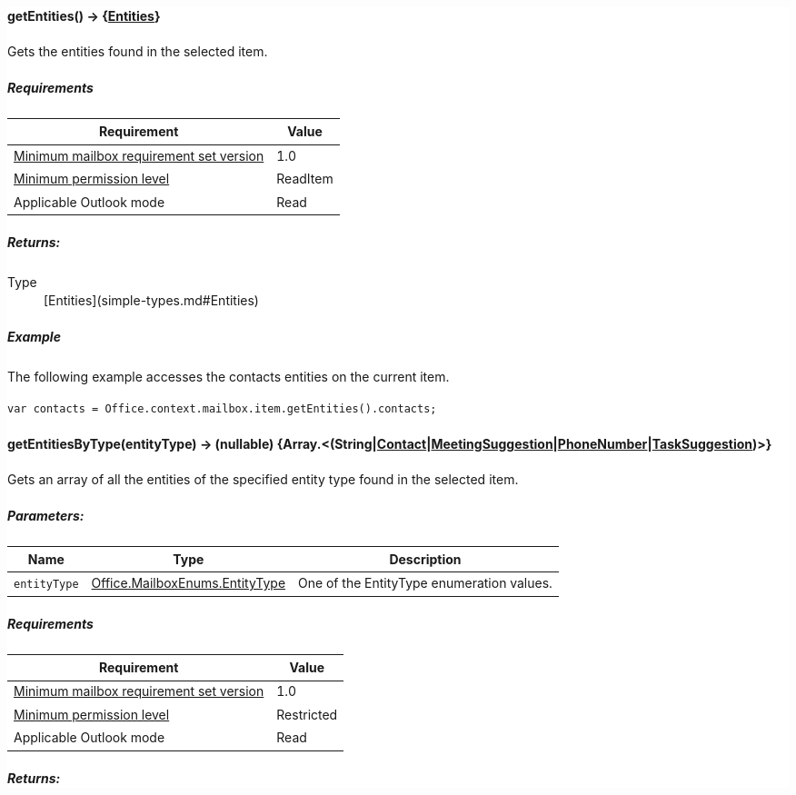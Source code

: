 #### getEntities() → {[Entities](simple-types.md#Entities)}

Gets the entities found in the selected item.

##### Requirements

|Requirement| Value|
|---|---|
|[Minimum mailbox requirement set version](./tutorial-api-requirement-sets.md)| 1.0|
|[Minimum permission level](https://msdn.microsoft.com/EN-US/library/office/fp161087.aspx)| ReadItem|
|Applicable Outlook mode| Read|

##### Returns:

<dl class="param-type">

<dt>Type</dt>

<dd>[Entities](simple-types.md#Entities)</dd>

</dl>

##### Example

The following example accesses the contacts entities on the current item.

```
var contacts = Office.context.mailbox.item.getEntities().contacts;
```

#### getEntitiesByType(entityType) → (nullable) {Array.<(String|[Contact](simple-types.md#Contact)|[MeetingSuggestion](simple-types.md#MeetingSuggestion)|[PhoneNumber](simple-types.md#PhoneNumber)|[TaskSuggestion](simple-types.md#TaskSuggestion))>}

Gets an array of all the entities of the specified entity type found in the selected item.

##### Parameters:

|Name| Type| Description|
|---|---|---|
|`entityType`| [Office.MailboxEnums.EntityType](Office.MailboxEnums.html#.EntityType)|One of the EntityType enumeration values.|

##### Requirements

|Requirement| Value|
|---|---|
|[Minimum mailbox requirement set version](./tutorial-api-requirement-sets.md)| 1.0|
|[Minimum permission level](https://msdn.microsoft.com/EN-US/library/office/fp161087.aspx)| Restricted|
|Applicable Outlook mode| Read|

##### Returns:
